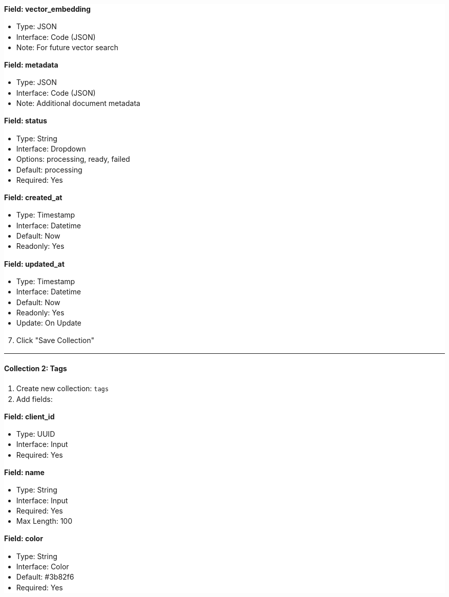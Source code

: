 **Field: vector_embedding**
- Type: JSON
- Interface: Code (JSON)
- Note: For future vector search

**Field: metadata**
- Type: JSON
- Interface: Code (JSON)
- Note: Additional document metadata

**Field: status**
- Type: String
- Interface: Dropdown
- Options: processing, ready, failed
- Default: processing
- Required: Yes

**Field: created_at**
- Type: Timestamp
- Interface: Datetime
- Default: Now
- Readonly: Yes

**Field: updated_at**
- Type: Timestamp
- Interface: Datetime
- Default: Now
- Readonly: Yes
- Update: On Update

7. Click "Save Collection"

---

#### Collection 2: Tags

1. Create new collection: `tags`
2. Add fields:

**Field: client_id**
- Type: UUID
- Interface: Input
- Required: Yes

**Field: name**
- Type: String
- Interface: Input
- Required: Yes
- Max Length: 100

**Field: color**
- Type: String
- Interface: Color
- Default: #3b82f6
- Required: Yes
